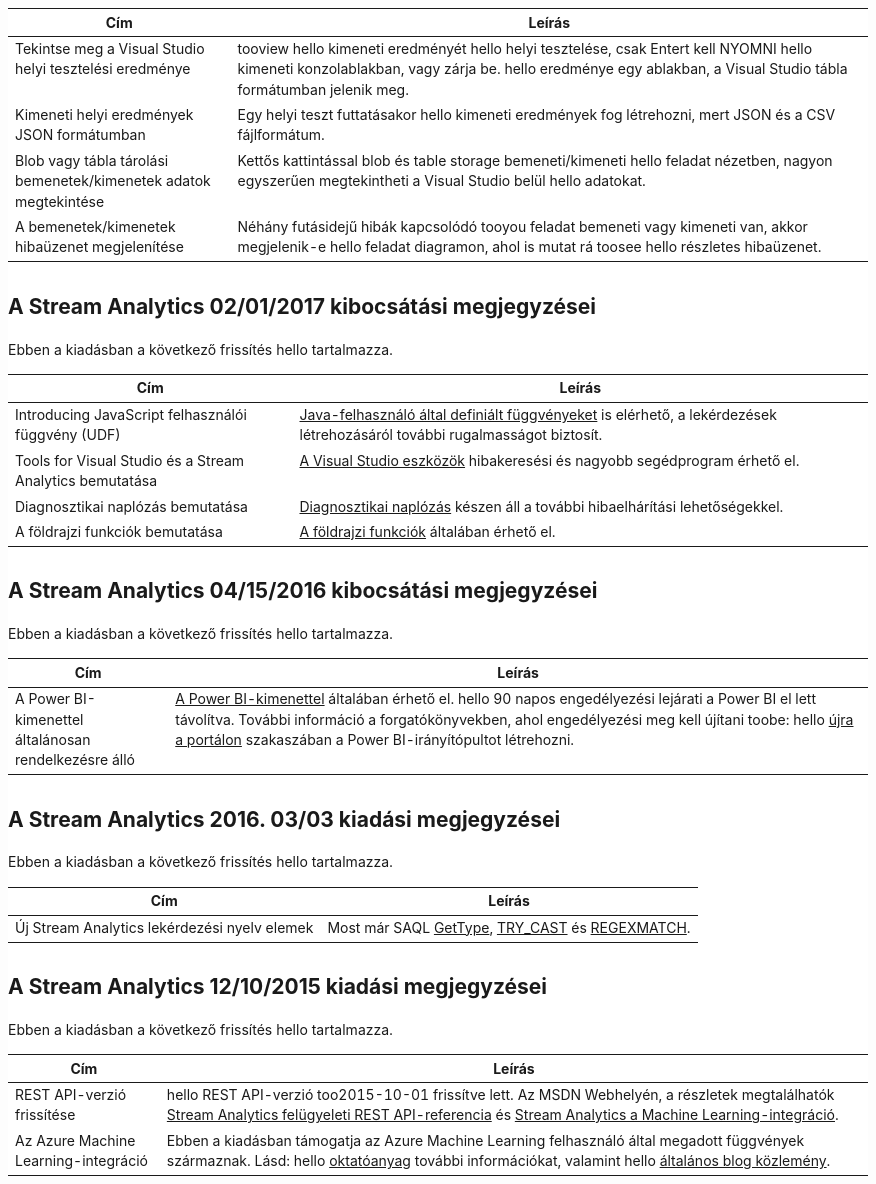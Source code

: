 | Cím | Leírás |
| --- | --- |
| Tekintse meg a Visual Studio helyi tesztelési eredménye | tooview hello kimeneti eredményét hello helyi tesztelése, csak Entert kell NYOMNI hello kimeneti konzolablakban, vagy zárja be. hello eredménye egy ablakban, a Visual Studio tábla formátumban jelenik meg. |
| Kimeneti helyi eredmények JSON formátumban | Egy helyi teszt futtatásakor hello kimeneti eredmények fog létrehozni, mert JSON és a CSV fájlformátum. |
| Blob vagy tábla tárolási bemenetek/kimenetek adatok megtekintése | Kettős kattintással blob és table storage bemeneti/kimeneti hello feladat nézetben, nagyon egyszerűen megtekintheti a Visual Studio belül hello adatokat. |
| A bemenetek/kimenetek hibaüzenet megjelenítése | Néhány futásidejű hibák kapcsolódó tooyou feladat bemeneti vagy kimeneti van, akkor megjelenik-e hello feladat diagramon, ahol is mutat rá toosee hello részletes hibaüzenet.|


## <a name="notes-for-02012017-release-of-stream-analytics"></a>A Stream Analytics 02/01/2017 kibocsátási megjegyzései
Ebben a kiadásban a következő frissítés hello tartalmazza.

| Cím | Leírás |
| --- | --- |
| Introducing JavaScript felhasználói függvény (UDF) |[Java-felhasználó által definiált függvényeket](stream-analytics-javascript-user-defined-functions.md) is elérhető, a lekérdezések létrehozásáról további rugalmasságot biztosít. |
| Tools for Visual Studio és a Stream Analytics bemutatása |[A Visual Studio eszközök](stream-analytics-tools-for-visual-studio.md) hibakeresési és nagyobb segédprogram érhető el. |
| Diagnosztikai naplózás bemutatása |[Diagnosztikai naplózás](stream-analytics-job-diagnostic-logs.md) készen áll a további hibaelhárítási lehetőségekkel. |
| A földrajzi funkciók bemutatása |[A földrajzi funkciók](http://msdn.microsoft.com/library/mt778980(Azure.100).aspx) általában érhető el. |

## <a name="notes-for-04152016-release-of-stream-analytics"></a>A Stream Analytics 04/15/2016 kibocsátási megjegyzései
Ebben a kiadásban a következő frissítés hello tartalmazza.

| Cím | Leírás |
| --- | --- |
| A Power BI-kimenettel általánosan rendelkezésre álló |[A Power BI-kimenettel](stream-analytics-power-bi-dashboard.md) általában érhető el. hello 90 napos engedélyezési lejárati a Power BI el lett távolítva. További információ a forgatókönyvekben, ahol engedélyezési meg kell újítani toobe: hello [újra a portálon](stream-analytics-power-bi-dashboard.md#renew-authorization) szakaszában a Power BI-irányítópultot létrehozni. |

## <a name="notes-for-03032016-release-of-stream-analytics"></a>A Stream Analytics 2016. 03/03 kiadási megjegyzései
Ebben a kiadásban a következő frissítés hello tartalmazza.

| Cím | Leírás |
| --- | --- |
| Új Stream Analytics lekérdezési nyelv elemek |Most már SAQL [GetType](https://msdn.microsoft.com/library/azure/mt643890.aspx "GetType MSDN oldalon"), [TRY_CAST](https://msdn.microsoft.com/library/azure/mt643735.aspx "TRY_CAST MSDN oldalon") és [REGEXMATCH](https://msdn.microsoft.com/library/azure/mt643891.aspx "REGEXMATCH MSDN oldalon"). |

## <a name="notes-for-12102015-release-of-stream-analytics"></a>A Stream Analytics 12/10/2015 kiadási megjegyzései
Ebben a kiadásban a következő frissítés hello tartalmazza.

| Cím | Leírás |
| --- | --- |
| REST API-verzió frissítése |hello REST API-verzió too2015-10-01 frissítve lett. Az MSDN Webhelyén, a részletek megtalálhatók [Stream Analytics felügyeleti REST API-referencia](https://msdn.microsoft.com/library/azure/dn835031.aspx) és [Stream Analytics a Machine Learning-integráció](stream-analytics-how-to-configure-azure-machine-learning-endpoints-in-stream-analytics.md). |
| Az Azure Machine Learning-integráció |Ebben a kiadásban támogatja az Azure Machine Learning felhasználó által megadott függvények származnak. Lásd: hello [oktatóanyag](stream-analytics-machine-learning-integration-tutorial.md) további információkat, valamint hello [általános blog közlemény](http://blogs.technet.com/b/machinelearning/archive/2015/12/10/apply-azure-ml-as-a-function-in-azure-stream-analytics.aspx). |
